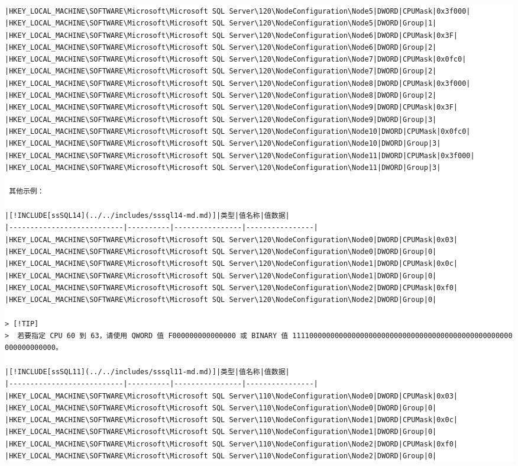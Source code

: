     |HKEY_LOCAL_MACHINE\SOFTWARE\Microsoft\Microsoft SQL Server\120\NodeConfiguration\Node5|DWORD|CPUMask|0x3f000|  
    |HKEY_LOCAL_MACHINE\SOFTWARE\Microsoft\Microsoft SQL Server\120\NodeConfiguration\Node5|DWORD|Group|1|  
    |HKEY_LOCAL_MACHINE\SOFTWARE\Microsoft\Microsoft SQL Server\120\NodeConfiguration\Node6|DWORD|CPUMask|0x3F|  
    |HKEY_LOCAL_MACHINE\SOFTWARE\Microsoft\Microsoft SQL Server\120\NodeConfiguration\Node6|DWORD|Group|2|  
    |HKEY_LOCAL_MACHINE\SOFTWARE\Microsoft\Microsoft SQL Server\120\NodeConfiguration\Node7|DWORD|CPUMask|0x0fc0|  
    |HKEY_LOCAL_MACHINE\SOFTWARE\Microsoft\Microsoft SQL Server\120\NodeConfiguration\Node7|DWORD|Group|2|  
    |HKEY_LOCAL_MACHINE\SOFTWARE\Microsoft\Microsoft SQL Server\120\NodeConfiguration\Node8|DWORD|CPUMask|0x3f000|  
    |HKEY_LOCAL_MACHINE\SOFTWARE\Microsoft\Microsoft SQL Server\120\NodeConfiguration\Node8|DWORD|Group|2|  
    |HKEY_LOCAL_MACHINE\SOFTWARE\Microsoft\Microsoft SQL Server\120\NodeConfiguration\Node9|DWORD|CPUMask|0x3F|  
    |HKEY_LOCAL_MACHINE\SOFTWARE\Microsoft\Microsoft SQL Server\120\NodeConfiguration\Node9|DWORD|Group|3|  
    |HKEY_LOCAL_MACHINE\SOFTWARE\Microsoft\Microsoft SQL Server\120\NodeConfiguration\Node10|DWORD|CPUMask|0x0fc0|  
    |HKEY_LOCAL_MACHINE\SOFTWARE\Microsoft\Microsoft SQL Server\120\NodeConfiguration\Node10|DWORD|Group|3|  
    |HKEY_LOCAL_MACHINE\SOFTWARE\Microsoft\Microsoft SQL Server\120\NodeConfiguration\Node11|DWORD|CPUMask|0x3f000|  
    |HKEY_LOCAL_MACHINE\SOFTWARE\Microsoft\Microsoft SQL Server\120\NodeConfiguration\Node11|DWORD|Group|3|  
  
     其他示例：  
  
    |[!INCLUDE[ssSQL14](../../includes/sssql14-md.md)]|类型|值名称|值数据|  
    |---------------------------|----------|----------------|----------------|  
    |HKEY_LOCAL_MACHINE\SOFTWARE\Microsoft\Microsoft SQL Server\120\NodeConfiguration\Node0|DWORD|CPUMask|0x03|  
    |HKEY_LOCAL_MACHINE\SOFTWARE\Microsoft\Microsoft SQL Server\120\NodeConfiguration\Node0|DWORD|Group|0|  
    |HKEY_LOCAL_MACHINE\SOFTWARE\Microsoft\Microsoft SQL Server\120\NodeConfiguration\Node1|DWORD|CPUMask|0x0c|  
    |HKEY_LOCAL_MACHINE\SOFTWARE\Microsoft\Microsoft SQL Server\120\NodeConfiguration\Node1|DWORD|Group|0|  
    |HKEY_LOCAL_MACHINE\SOFTWARE\Microsoft\Microsoft SQL Server\120\NodeConfiguration\Node2|DWORD|CPUMask|0xf0|  
    |HKEY_LOCAL_MACHINE\SOFTWARE\Microsoft\Microsoft SQL Server\120\NodeConfiguration\Node2|DWORD|Group|0|  
  
    > [!TIP]  
    >  若要指定 CPU 60 到 63，请使用 QWORD 值 F000000000000000 或 BINARY 值 1111000000000000000000000000000000000000000000000000000000000000。  
  
    |[!INCLUDE[ssSQL11](../../includes/sssql11-md.md)]|类型|值名称|值数据|  
    |---------------------------|----------|----------------|----------------|  
    |HKEY_LOCAL_MACHINE\SOFTWARE\Microsoft\Microsoft SQL Server\110\NodeConfiguration\Node0|DWORD|CPUMask|0x03|  
    |HKEY_LOCAL_MACHINE\SOFTWARE\Microsoft\Microsoft SQL Server\110\NodeConfiguration\Node0|DWORD|Group|0|  
    |HKEY_LOCAL_MACHINE\SOFTWARE\Microsoft\Microsoft SQL Server\110\NodeConfiguration\Node1|DWORD|CPUMask|0x0c|  
    |HKEY_LOCAL_MACHINE\SOFTWARE\Microsoft\Microsoft SQL Server\110\NodeConfiguration\Node1|DWORD|Group|0|  
    |HKEY_LOCAL_MACHINE\SOFTWARE\Microsoft\Microsoft SQL Server\110\NodeConfiguration\Node2|DWORD|CPUMask|0xf0|  
    |HKEY_LOCAL_MACHINE\SOFTWARE\Microsoft\Microsoft SQL Server\110\NodeConfiguration\Node2|DWORD|Group|0|  
  